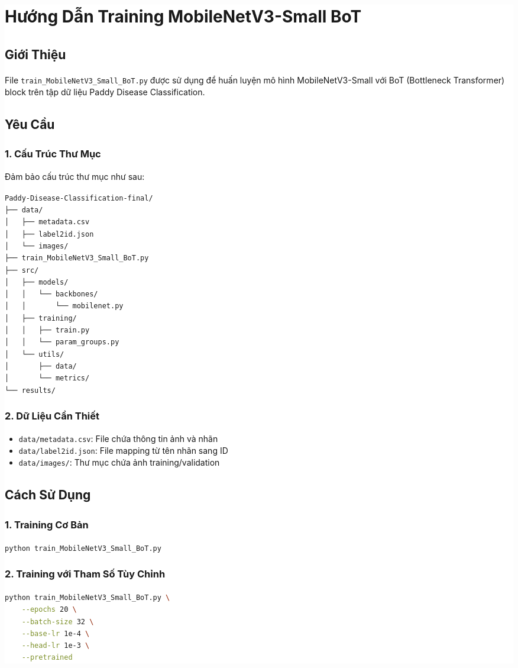 # Hướng Dẫn Training MobileNetV3-Small BoT

## Giới Thiệu

File `train_MobileNetV3_Small_BoT.py` được sử dụng để huấn luyện mô hình MobileNetV3-Small với BoT (Bottleneck Transformer) block trên tập dữ liệu Paddy Disease Classification.

## Yêu Cầu

### 1. Cấu Trúc Thư Mục

Đảm bảo cấu trúc thư mục như sau:

```
Paddy-Disease-Classification-final/
├── data/
│   ├── metadata.csv
│   ├── label2id.json
│   └── images/
├── train_MobileNetV3_Small_BoT.py
├── src/
│   ├── models/
│   │   └── backbones/
│   │       └── mobilenet.py
│   ├── training/
│   │   ├── train.py
│   │   └── param_groups.py
│   └── utils/
│       ├── data/
│       └── metrics/
└── results/
```

### 2. Dữ Liệu Cần Thiết

- `data/metadata.csv`: File chứa thông tin ảnh và nhãn
- `data/label2id.json`: File mapping từ tên nhãn sang ID
- `data/images/`: Thư mục chứa ảnh training/validation

## Cách Sử Dụng

### 1. Training Cơ Bản

```bash
python train_MobileNetV3_Small_BoT.py
```

### 2. Training với Tham Số Tùy Chỉnh

```bash
python train_MobileNetV3_Small_BoT.py \
    --epochs 20 \
    --batch-size 32 \
    --base-lr 1e-4 \
    --head-lr 1e-3 \
    --pretrained
```
